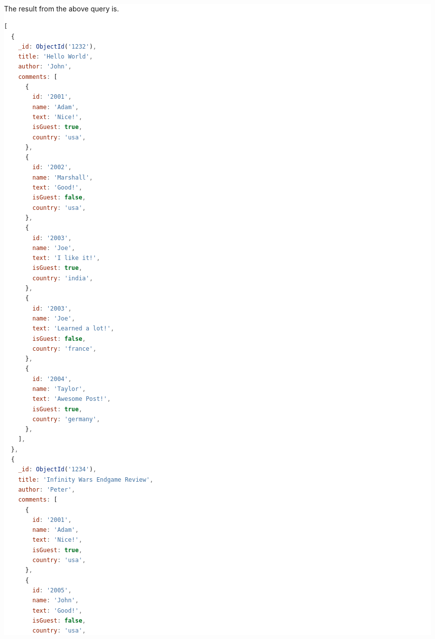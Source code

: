 The result from the above query is.

```js {11,12,53,54}
[
  {
    _id: ObjectId('1232'),
    title: 'Hello World',
    author: 'John',
    comments: [
      {
        id: '2001',
        name: 'Adam',
        text: 'Nice!',
        isGuest: true,
        country: 'usa',
      },
      {
        id: '2002',
        name: 'Marshall',
        text: 'Good!',
        isGuest: false,
        country: 'usa',
      },
      {
        id: '2003',
        name: 'Joe',
        text: 'I like it!',
        isGuest: true,
        country: 'india',
      },
      {
        id: '2003',
        name: 'Joe',
        text: 'Learned a lot!',
        isGuest: false,
        country: 'france',
      },
      {
        id: '2004',
        name: 'Taylor',
        text: 'Awesome Post!',
        isGuest: true,
        country: 'germany',
      },
    ],
  },
  {
    _id: ObjectId('1234'),
    title: 'Infinity Wars Endgame Review',
    author: 'Peter',
    comments: [
      {
        id: '2001',
        name: 'Adam',
        text: 'Nice!',
        isGuest: true,
        country: 'usa',
      },
      {
        id: '2005',
        name: 'John',
        text: 'Good!',
        isGuest: false,
        country: 'usa',
```